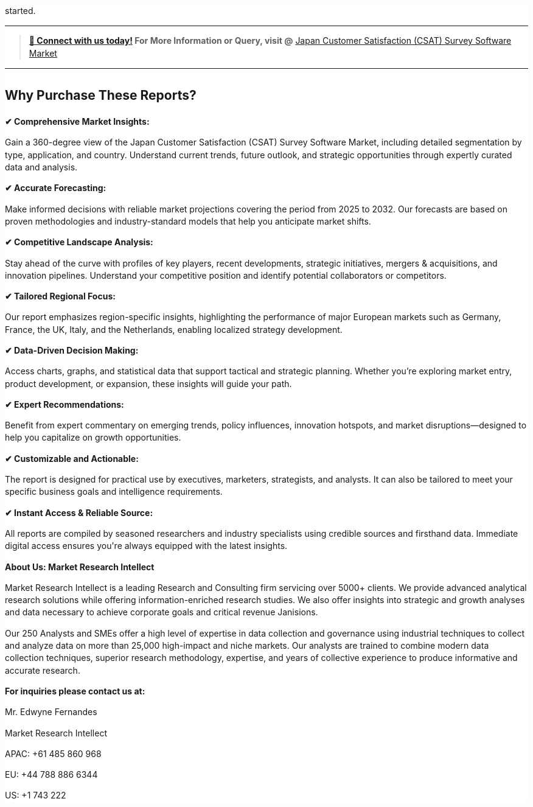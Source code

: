started.</p><hr /><blockquote><p><span class="font-[700]"><strong><a href="https://www.marketresearchintellect.com/product/customer-satisfaction-csat-survey-software-market/?utm_source=Linkedin&utm_medium=832">📩 Connect with us today!</a> For More Information or Query, visit&nbsp;@</strong>&nbsp;</span><span class="font-[700]"><a href="https://www.marketresearchintellect.com/product/customer-satisfaction-csat-survey-software-market/?utm_source=Linkedin&utm_medium=832" target="_blank" data-tracking-control-name="article-ssr-frontend-pulse_little-text-block" data-tracking-will-navigate="" data-test-link="">Japan Customer Satisfaction (CSAT) Survey Software Market</a></span></p></blockquote><hr /><h2>Why Purchase These Reports?</h2><p><strong>✔ Comprehensive Market Insights:</strong></p><p>Gain a 360-degree view of the Japan Customer Satisfaction (CSAT) Survey Software Market, including detailed segmentation by type, application, and country. Understand current trends, future outlook, and strategic opportunities through expertly curated data and analysis.</p><p><strong>✔ Accurate Forecasting:</strong></p><p>Make informed decisions with reliable market projections covering the period from 2025 to 2032. Our forecasts are based on proven methodologies and industry-standard models that help you anticipate market shifts.</p><p><strong>✔ Competitive Landscape Analysis:</strong></p><p>Stay ahead of the curve with profiles of key players, recent developments, strategic initiatives, mergers &amp; acquisitions, and innovation pipelines. Understand your competitive position and identify potential collaborators or competitors.</p><p><strong>✔ Tailored Regional Focus:</strong></p><p>Our report emphasizes region-specific insights, highlighting the performance of major European markets such as Germany, France, the UK, Italy, and the Netherlands, enabling localized strategy development.</p><p><strong>✔ Data-Driven Decision Making:</strong></p><p>Access charts, graphs, and statistical data that support tactical and strategic planning. Whether you&rsquo;re exploring market entry, product development, or expansion, these insights will guide your path.</p><p><strong>✔ Expert Recommendations:</strong></p><p>Benefit from expert commentary on emerging trends, policy influences, innovation hotspots, and market disruptions&mdash;designed to help you capitalize on growth opportunities.</p><p><strong>✔ Customizable and Actionable:</strong></p><p>The report is designed for practical use by executives, marketers, strategists, and analysts. It can also be tailored to meet your specific business goals and intelligence requirements.</p><p><strong>✔ Instant Access &amp; Reliable Source:</strong></p><p>All reports are compiled by seasoned researchers and industry specialists using credible sources and firsthand data. Immediate digital access ensures you're always equipped with the latest insights.</p><p><strong><span class="font-[700]">About Us: Market Research Intellect</span></strong></p><p><span class="">Market Research Intellect is a leading Research and Consulting firm servicing over 5000+ clients. We provide advanced analytical research solutions while offering information-enriched research studies.&nbsp;</span>We also offer insights into strategic and growth analyses and data necessary to achieve corporate goals and critical revenue Janisions.</p><p><span class="">Our 250 Analysts and SMEs offer a high level of expertise in data collection and governance using industrial techniques to collect and analyze data on more than 25,000 high-impact and niche markets. Our analysts are trained to combine modern data collection techniques, superior research methodology, expertise, and years of collective experience to produce informative and accurate research.</span></p><p><strong>For inquiries please contact us at:</strong></p><p>Mr. Edwyne Fernandes</p><p>Market Research Intellect</p><p>APAC: +61 485 860 968</p><p>EU: +44 788 886 6344</p><p>US: +1 743 222